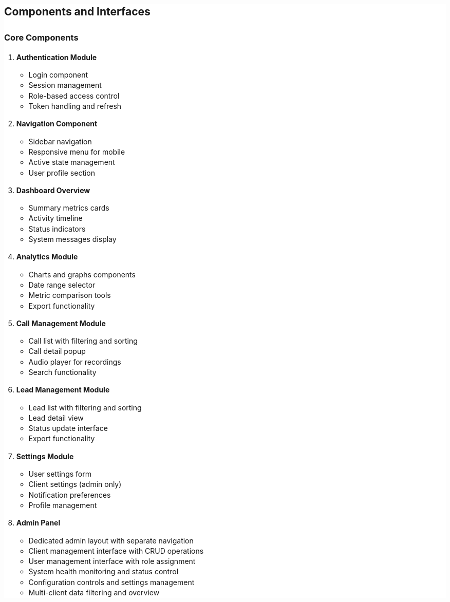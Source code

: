 ## Components and Interfaces

### Core Components

1. **Authentication Module**
   - Login component
   - Session management
   - Role-based access control
   - Token handling and refresh

2. **Navigation Component**
   - Sidebar navigation
   - Responsive menu for mobile
   - Active state management
   - User profile section

3. **Dashboard Overview**
   - Summary metrics cards
   - Activity timeline
   - Status indicators
   - System messages display

4. **Analytics Module**
   - Charts and graphs components
   - Date range selector
   - Metric comparison tools
   - Export functionality

5. **Call Management Module**
   - Call list with filtering and sorting
   - Call detail popup
   - Audio player for recordings
   - Search functionality

6. **Lead Management Module**
   - Lead list with filtering and sorting
   - Lead detail view
   - Status update interface
   - Export functionality

7. **Settings Module**
   - User settings form
   - Client settings (admin only)
   - Notification preferences
   - Profile management

8. **Admin Panel**
   - Dedicated admin layout with separate navigation
   - Client management interface with CRUD operations
   - User management interface with role assignment
   - System health monitoring and status control
   - Configuration controls and settings management
   - Multi-client data filtering and overview
